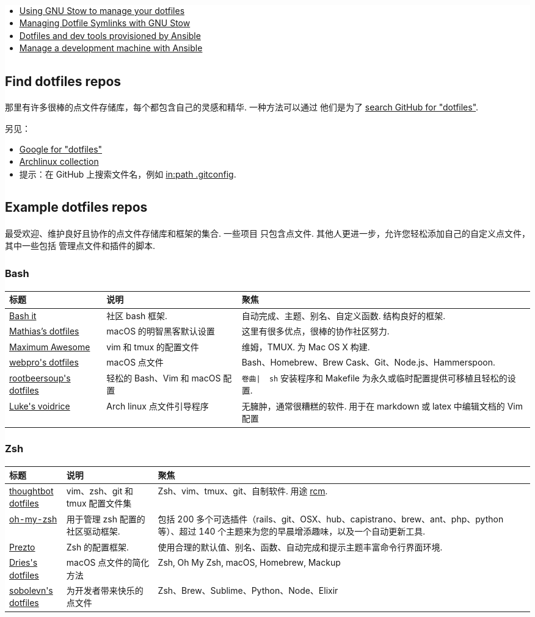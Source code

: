 - [Using GNU Stow to manage your dotfiles](http://brandon.invergo.net/news/2012-05-26-using-gnu-stow-to-manage-your-dotfiles.html)
- [Managing Dotfile Symlinks with GNU Stow](https://spin.atomicobject.com/2014/12/26/manage-dotfiles-gnu-stow/)
- [Dotfiles and dev tools provisioned by Ansible](http://palcu.blogspot.com/2014/06/dotfiles-and-dev-tools-provisioned-by.html)
- [Manage a development machine with Ansible](http://kreusch.com.br/blog/2013/12/03/manage-a-development-machine-with-ansible)

## Find dotfiles repos

那里有许多很棒的点文件存储库，每个都包含自己的灵感和精华. 一种方法可以通过
他们是为了 [search GitHub for "dotfiles"](https://github.com/search?q=dotfiles&type=Repositories).

另见：

- [Google for "dotfiles"](https://www.google.nl/search?q=dotfiles)
- [Archlinux collection](https://wiki.archlinux.org/index.php/Dotfiles)
- 提示：在 GitHub 上搜索文件名，例如
  [in:path .gitconfig](https://github.com/search?utf8=%E2%9C%93&type=Code&q=in%3Apath+.gitconfig).

## Example dotfiles repos

最受欢迎、维护良好且协作的点文件存储库和框架的集合. 一些项目
只包含点文件. 其他人更进一步，允许您轻松添加自己的自定义点文件，其中一些包括
管理点文件和插件的脚本.

### Bash

 | 标题 | 说明 | 聚焦 |
| :------------------------------------------------------------------ | :------------------------------------------- | :--------------------------------------------------------------------------------------------------------------------------- |
| [Bash it](https://github.com/Bash-it/bash-it)                        | 社区 bash 框架.  | 自动完成、主题、别名、自定义函数. 结构良好的框架.  |
| [Mathias’s dotfiles](https://github.com/mathiasbynens/dotfiles)      |  macOS 的明智黑客默认设置 | 这里有很多优点，很棒的协作社区努力.  |
| [Maximum Awesome](https://github.com/square/maximum-awesome)         |  vim 和 tmux 的配​​置文件 | 维姆，TMUX. 为 Mac OS X 构建.
| [webpro's dotfiles](https://github.com/webpro/dotfiles)              |  macOS 点文件 |  Bash、Homebrew、Brew Cask、Git、Node.js、Hammerspoon.  |
| [rootbeersoup's dotfiles](https://github.com/darrylabbate/dotfiles)  | 轻松的 Bash、Vim 和 macOS 配置 |  `卷曲\|  sh` 安装程序和 Makefile 为永久或临时配置提供可移植且轻松的设置.  |
| [Luke's voidrice](https://github.com/LukeSmithxyz/voidrice)          |  Arch linux 点文件引导程序 | 无臃肿，通常很糟糕的软件. 用于在 markdown 或 latex 中编辑文档的 Vim 配置 |

### Zsh

 | 标题 | 说明 | 聚焦 |
| :------------------------------------------------------------ | :-------------------------------------------------------------- | :----------------------------------------------------------------------------------------------------------------------------------------------------------------- |
| [thoughtbot dotfiles](https://github.com/thoughtbot/dotfiles)  |  vim、zsh、git 和 tmux 配置文件集 |  Zsh、vim、tmux、git、自制软件. 用途 [rcm](https://github.com/thoughtbot/rcm).                                                                                      |
| [oh-my-zsh](https://ohmyz.sh)                                  | 用于管理 zsh 配置的社区驱动框架.  | 包括 200 多个可选插件（rails、git、OSX、hub、capistrano、brew、ant、php、python 等）、超过 140 个主题来为您的早晨增添趣味，以及一个自动更新工具.  |
| [Prezto](https://github.com/sorin-ionescu/prezto)              |  Zsh 的配置框架.  | 使用合理的默认值、别名、函数、自动完成和提示主题丰富命令行界面环境.  |
| [Dries's dotfiles](https://github.com/driesvints/dotfiles)     |  macOS 点文件的简化方法 |  Zsh, Oh My Zsh, macOS, Homebrew, Mackup |
| [sobolevn's dotfiles](https://github.com/sobolevn/dotfiles)    | 为开发者带来快乐的点文件 |  Zsh、Brew、Sublime、Python、Node、Elixir |
